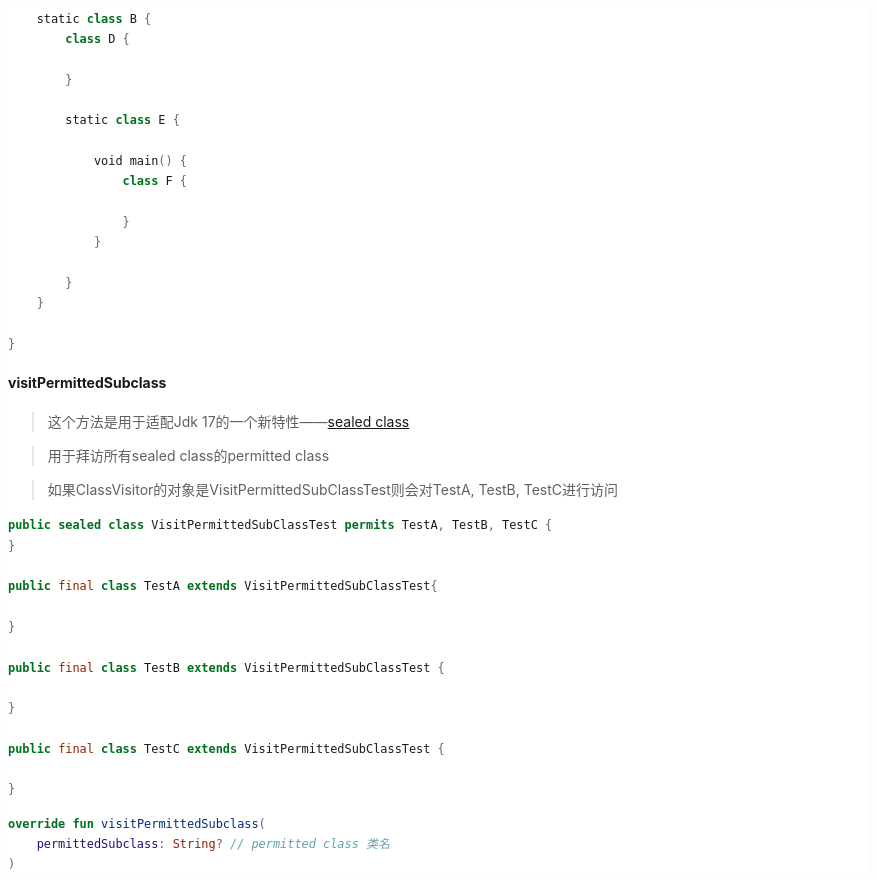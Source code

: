 ```kotlin
    static class B {
        class D {

        }

        static class E {

            void main() {
                class F {

                }
            }

        }
    }

}

```





#### visitPermittedSubclass



> 这个方法是用于适配Jdk 17的一个新特性——[sealed class](https://openjdk.org/jeps/409)



> 用于拜访所有sealed class的permitted class

> 如果ClassVisitor的对象是VisitPermittedSubClassTest则会对TestA, TestB, TestC进行访问

```java
public sealed class VisitPermittedSubClassTest permits TestA, TestB, TestC {
}

public final class TestA extends VisitPermittedSubClassTest{

}

public final class TestB extends VisitPermittedSubClassTest {

}

public final class TestC extends VisitPermittedSubClassTest {

}
```



```kotlin
override fun visitPermittedSubclass(
    permittedSubclass: String? // permitted class 类名
)
```
